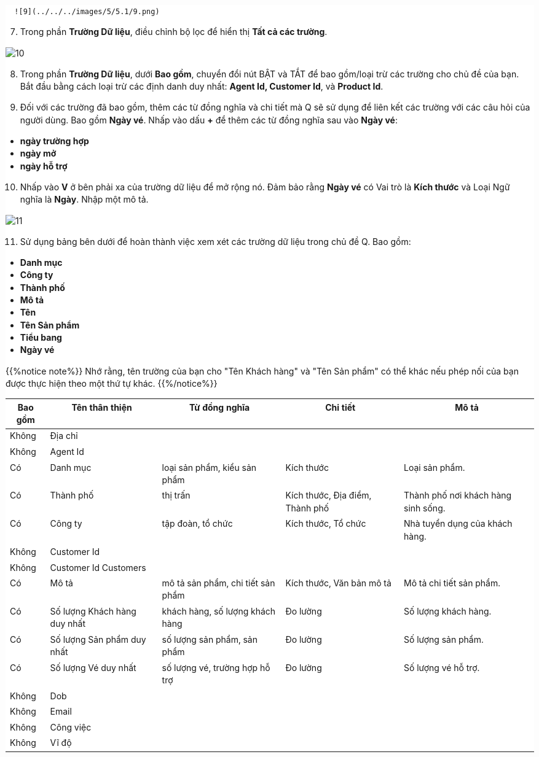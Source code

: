       ![9](../../../images/5/5.1/9.png)

7. Trong phần **Trường Dữ liệu**, điều chỉnh bộ lọc để hiển thị **Tất cả các trường**.

![10](../../../images/5/5.1/10.png)

8. Trong phần **Trường Dữ liệu**, dưới **Bao gồm**, chuyển đổi nút BẬT và TẮT để bao gồm/loại trừ các trường cho chủ đề của bạn. Bắt đầu bằng cách loại trừ các định danh duy nhất: **Agent Id, Customer Id**, và **Product Id**.

9. Đối với các trường đã bao gồm, thêm các từ đồng nghĩa và chi tiết mà Q sẽ sử dụng để liên kết các trường với các câu hỏi của người dùng. Bao gồm **Ngày vé**. Nhấp vào dấu **+** để thêm các từ đồng nghĩa sau vào **Ngày vé**:

* **ngày trường hợp**
* **ngày mở**
* **ngày hỗ trợ**

10. Nhấp vào **V** ở bên phải xa của trường dữ liệu để mở rộng nó. Đảm bảo rằng **Ngày vé** có Vai trò là **Kích thước** và Loại Ngữ nghĩa là **Ngày**. Nhập một mô tả.

![11](../../../images/5/5.1/11.png)

11. Sử dụng bảng bên dưới để hoàn thành việc xem xét các trường dữ liệu trong chủ đề Q. Bao gồm:

* **Danh mục**
* **Công ty**
* **Thành phố**
* **Mô tả**
* **Tên**
* **Tên Sản phẩm**
* **Tiểu bang**
* **Ngày vé**

{{%notice note%}}
Nhớ rằng, tên trường của bạn cho "Tên Khách hàng" và "Tên Sản phẩm" có thể khác nếu phép nối của bạn được thực hiện theo một thứ tự khác.
{{%/notice%}}

| **Bao gồm** | **Tên thân thiện** | **Từ đồng nghĩa** | **Chi tiết** | **Mô tả** |
|---------|--------------|----------|----------|-------------|
| Không | Địa chỉ | | | |
| Không | Agent Id | | | |
| Có | Danh mục | loại sản phẩm, kiểu sản phẩm | Kích thước | Loại sản phẩm. |
| Có | Thành phố | thị trấn | Kích thước, Địa điểm, Thành phố | Thành phố nơi khách hàng sinh sống. |
| Có | Công ty | tập đoàn, tổ chức | Kích thước, Tổ chức | Nhà tuyển dụng của khách hàng. |
| Không | Customer Id | | | |
| Không | Customer Id Customers | | | |
| Có | Mô tả | mô tả sản phẩm, chi tiết sản phẩm | Kích thước, Văn bản mô tả | Mô tả chi tiết sản phẩm. |
| Có | Số lượng Khách hàng duy nhất | khách hàng, số lượng khách hàng | Đo lường | Số lượng khách hàng. |
| Có | Số lượng Sản phẩm duy nhất | số lượng sản phẩm, sản phẩm | Đo lường | Số lượng sản phẩm. |
| Có | Số lượng Vé duy nhất | số lượng vé, trường hợp hỗ trợ | Đo lường | Số lượng vé hỗ trợ. |
| Không | Dob | | | |
| Không | Email | | | |
| Không | Công việc | | | |
| Không | Vĩ độ | | | |